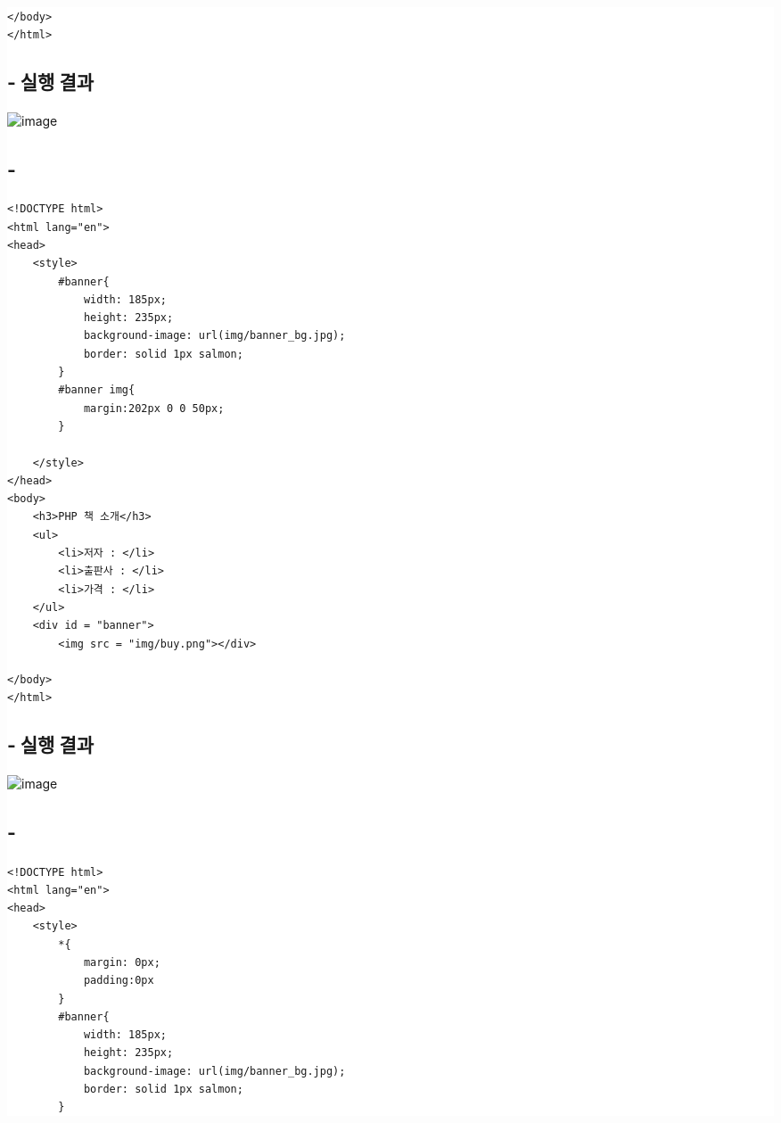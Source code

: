 ```
</body>
</html>
```

## - 실행 결과

![image](https://github.com/user-attachments/assets/de6705ee-8a30-4797-a770-2e6d9d4fbf7b)

## - 

```
<!DOCTYPE html>
<html lang="en">
<head>
    <style>
        #banner{
            width: 185px;
            height: 235px;
            background-image: url(img/banner_bg.jpg);
            border: solid 1px salmon;
        }
        #banner img{
            margin:202px 0 0 50px;
        }

    </style>
</head>
<body>
    <h3>PHP 책 소개</h3>
    <ul>
        <li>저자 : </li>
        <li>출판사 : </li>
        <li>가격 : </li>
    </ul>
    <div id = "banner">
        <img src = "img/buy.png"></div>
    
</body>
</html>
```

## - 실행 결과
![image](https://github.com/user-attachments/assets/ea9bec6e-9671-44bf-b17d-f5ce1c68c11d)

## - 

```
<!DOCTYPE html>
<html lang="en">
<head>
    <style>
        *{
            margin: 0px;
            padding:0px
        }
        #banner{
            width: 185px;
            height: 235px;
            background-image: url(img/banner_bg.jpg);
            border: solid 1px salmon;
        }
```
